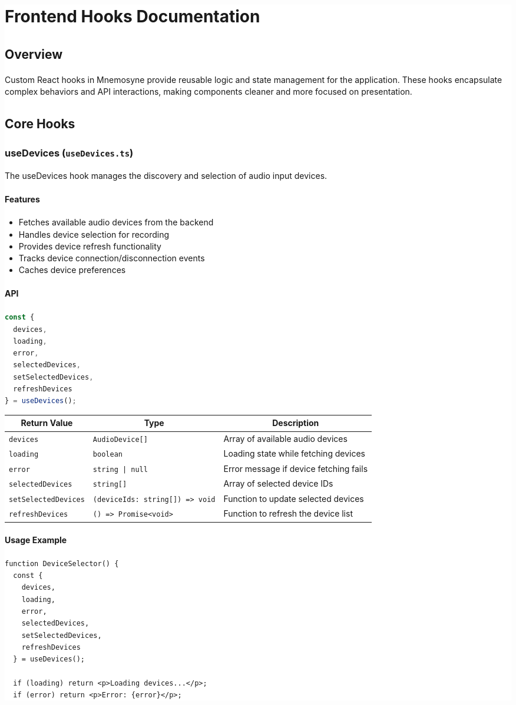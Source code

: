 # Frontend Hooks Documentation

## Overview

Custom React hooks in Mnemosyne provide reusable logic and state management for the application. These hooks encapsulate complex behaviors and API interactions, making components cleaner and more focused on presentation.

## Core Hooks

### useDevices (`useDevices.ts`)

The useDevices hook manages the discovery and selection of audio input devices.

#### Features

- Fetches available audio devices from the backend
- Handles device selection for recording
- Provides device refresh functionality
- Tracks device connection/disconnection events
- Caches device preferences

#### API

```typescript
const {
  devices,
  loading,
  error,
  selectedDevices,
  setSelectedDevices,
  refreshDevices
} = useDevices();
```

| Return Value | Type | Description |
|--------------|------|-------------|
| `devices` | `AudioDevice[]` | Array of available audio devices |
| `loading` | `boolean` | Loading state while fetching devices |
| `error` | `string \| null` | Error message if device fetching fails |
| `selectedDevices` | `string[]` | Array of selected device IDs |
| `setSelectedDevices` | `(deviceIds: string[]) => void` | Function to update selected devices |
| `refreshDevices` | `() => Promise<void>` | Function to refresh the device list |

#### Usage Example

```tsx
function DeviceSelector() {
  const { 
    devices, 
    loading, 
    error, 
    selectedDevices, 
    setSelectedDevices, 
    refreshDevices 
  } = useDevices();

  if (loading) return <p>Loading devices...</p>;
  if (error) return <p>Error: {error}</p>;

```